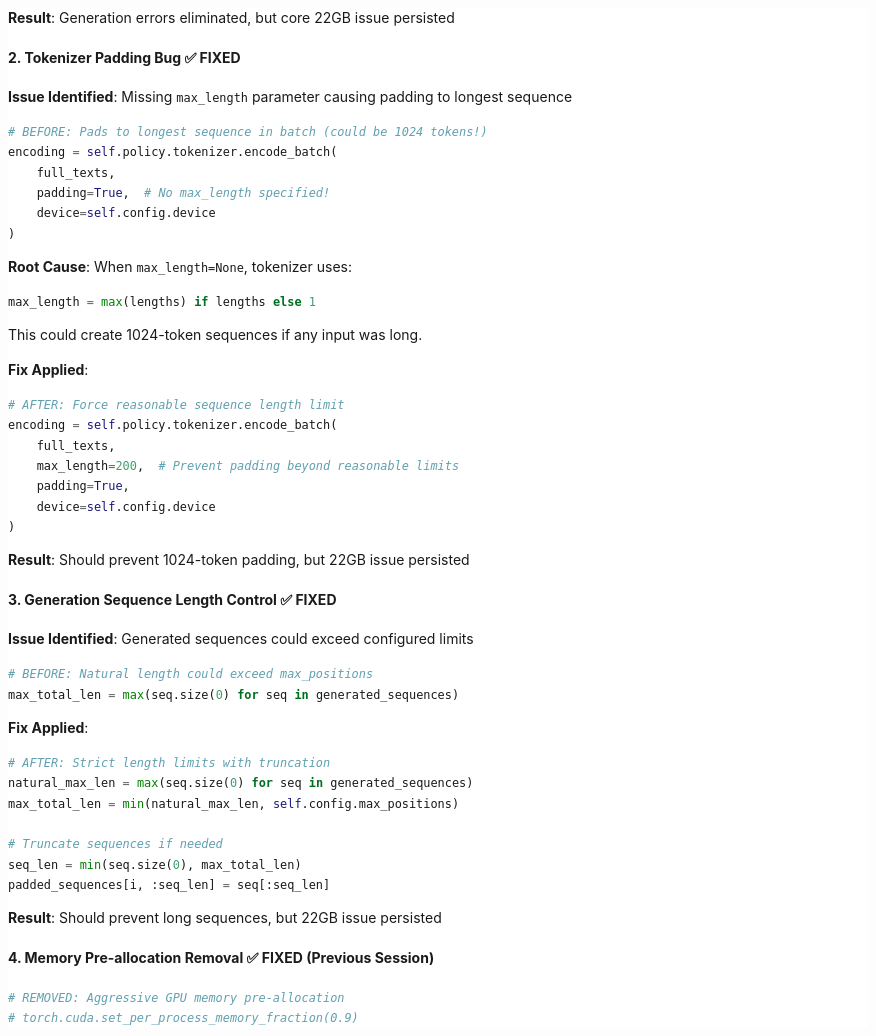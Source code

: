 **Result**: Generation errors eliminated, but core 22GB issue persisted

#### 2. Tokenizer Padding Bug ✅ **FIXED**

**Issue Identified**: Missing `max_length` parameter causing padding to longest sequence
```python
# BEFORE: Pads to longest sequence in batch (could be 1024 tokens!)
encoding = self.policy.tokenizer.encode_batch(
    full_texts,
    padding=True,  # No max_length specified!
    device=self.config.device
)
```

**Root Cause**: When `max_length=None`, tokenizer uses:
```python
max_length = max(lengths) if lengths else 1
```
This could create 1024-token sequences if any input was long.

**Fix Applied**:
```python
# AFTER: Force reasonable sequence length limit
encoding = self.policy.tokenizer.encode_batch(
    full_texts,
    max_length=200,  # Prevent padding beyond reasonable limits
    padding=True,
    device=self.config.device
)
```

**Result**: Should prevent 1024-token padding, but 22GB issue persisted

#### 3. Generation Sequence Length Control ✅ **FIXED**

**Issue Identified**: Generated sequences could exceed configured limits
```python
# BEFORE: Natural length could exceed max_positions
max_total_len = max(seq.size(0) for seq in generated_sequences)
```

**Fix Applied**:
```python
# AFTER: Strict length limits with truncation
natural_max_len = max(seq.size(0) for seq in generated_sequences)
max_total_len = min(natural_max_len, self.config.max_positions)

# Truncate sequences if needed
seq_len = min(seq.size(0), max_total_len)
padded_sequences[i, :seq_len] = seq[:seq_len]
```

**Result**: Should prevent long sequences, but 22GB issue persisted

#### 4. Memory Pre-allocation Removal ✅ **FIXED** (Previous Session)
```python
# REMOVED: Aggressive GPU memory pre-allocation
# torch.cuda.set_per_process_memory_fraction(0.9)
```
